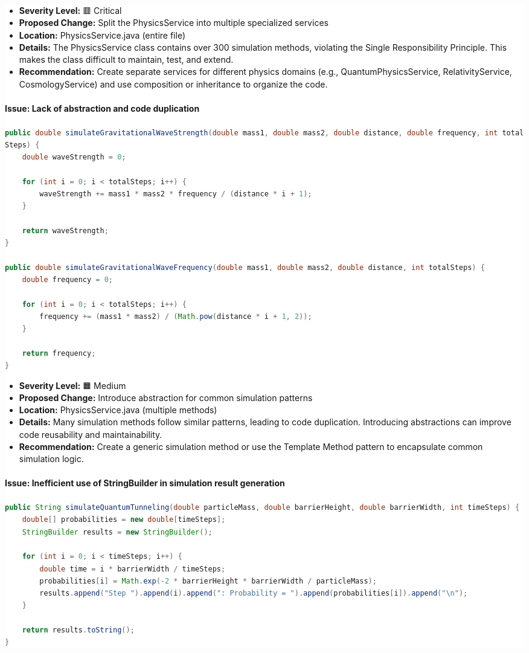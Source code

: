 - **Severity Level:** 🟥 Critical
- **Proposed Change:** Split the PhysicsService into multiple specialized services
- **Location:** PhysicsService.java (entire file)
- **Details:** The PhysicsService class contains over 300 simulation methods, violating the Single Responsibility Principle. This makes the class difficult to maintain, test, and extend.
- **Recommendation:** Create separate services for different physics domains (e.g., QuantumPhysicsService, RelativityService, CosmologyService) and use composition or inheritance to organize the code.

#### **Issue:** Lack of abstraction and code duplication


```java
public double simulateGravitationalWaveStrength(double mass1, double mass2, double distance, double frequency, int totalSteps) {
    double waveStrength = 0;

    for (int i = 0; i < totalSteps; i++) {
        waveStrength += mass1 * mass2 * frequency / (distance * i + 1);
    }

    return waveStrength;
}

public double simulateGravitationalWaveFrequency(double mass1, double mass2, double distance, int totalSteps) {
    double frequency = 0;

    for (int i = 0; i < totalSteps; i++) {
        frequency += (mass1 * mass2) / (Math.pow(distance * i + 1, 2));
    }

    return frequency;
}
```

- **Severity Level:** 🟧 Medium
- **Proposed Change:** Introduce abstraction for common simulation patterns
- **Location:** PhysicsService.java (multiple methods)
- **Details:** Many simulation methods follow similar patterns, leading to code duplication. Introducing abstractions can improve code reusability and maintainability.
- **Recommendation:** Create a generic simulation method or use the Template Method pattern to encapsulate common simulation logic.

#### **Issue:** Inefficient use of StringBuilder in simulation result generation


```java
public String simulateQuantumTunneling(double particleMass, double barrierHeight, double barrierWidth, int timeSteps) {
    double[] probabilities = new double[timeSteps];
    StringBuilder results = new StringBuilder();

    for (int i = 0; i < timeSteps; i++) {
        double time = i * barrierWidth / timeSteps;
        probabilities[i] = Math.exp(-2 * barrierHeight * barrierWidth / particleMass);
        results.append("Step ").append(i).append(": Probability = ").append(probabilities[i]).append("\n");
    }

    return results.toString();
}
```

